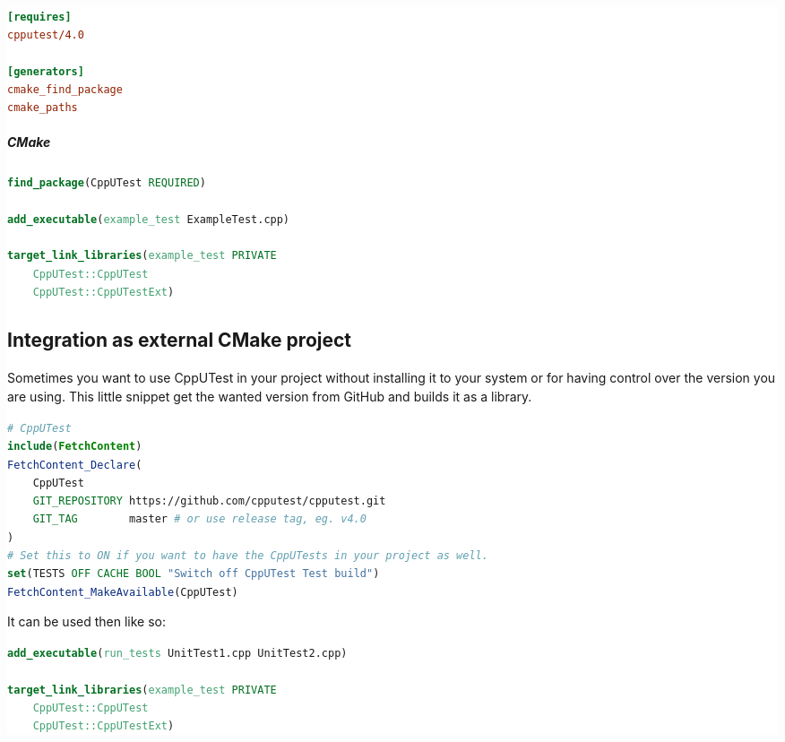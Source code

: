 ```ini
[requires]
cpputest/4.0

[generators]
cmake_find_package
cmake_paths
```

##### CMake

```cmake
find_package(CppUTest REQUIRED)

add_executable(example_test ExampleTest.cpp)

target_link_libraries(example_test PRIVATE
    CppUTest::CppUTest
    CppUTest::CppUTestExt)
```

## Integration as external CMake project

Sometimes you want to use CppUTest in your project without installing it to your system or for having control over the version you are using. This little snippet get the wanted version from GitHub and builds it as a library.

```cmake
# CppUTest
include(FetchContent)
FetchContent_Declare(
    CppUTest
    GIT_REPOSITORY https://github.com/cpputest/cpputest.git
    GIT_TAG        master # or use release tag, eg. v4.0
)
# Set this to ON if you want to have the CppUTests in your project as well.
set(TESTS OFF CACHE BOOL "Switch off CppUTest Test build")
FetchContent_MakeAvailable(CppUTest)
```

It can be used then like so:

```cmake
add_executable(run_tests UnitTest1.cpp UnitTest2.cpp)

target_link_libraries(example_test PRIVATE
    CppUTest::CppUTest
    CppUTest::CppUTestExt)
```

[conan-center]: https://conan.io/center/cpputest
